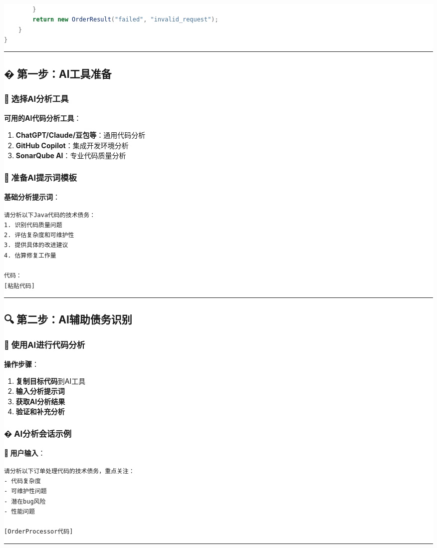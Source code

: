 ```java
        }
        return new OrderResult("failed", "invalid_request");
    }
}
```

---

## �️ 第一步：AI工具准备

### 🎯 选择AI分析工具

**可用的AI代码分析工具**：

1. **ChatGPT/Claude/豆包等**：通用代码分析
2. **GitHub Copilot**：集成开发环境分析
3. **SonarQube AI**：专业代码质量分析

### 📝 准备AI提示词模板

**基础分析提示词**：

```
请分析以下Java代码的技术债务：
1. 识别代码质量问题
2. 评估复杂度和可维护性
3. 提供具体的改进建议
4. 估算修复工作量

代码：
[粘贴代码]
```

---

## 🔍 第二步：AI辅助债务识别

### 🤖 使用AI进行代码分析

**操作步骤**：

1. **复制目标代码**到AI工具
2. **输入分析提示词**
3. **获取AI分析结果**
4. **验证和补充分析**

### � AI分析会话示例

**👤 用户输入**：

```
请分析以下订单处理代码的技术债务，重点关注：
- 代码复杂度
- 可维护性问题
- 潜在bug风险
- 性能问题

[OrderProcessor代码]
```

---